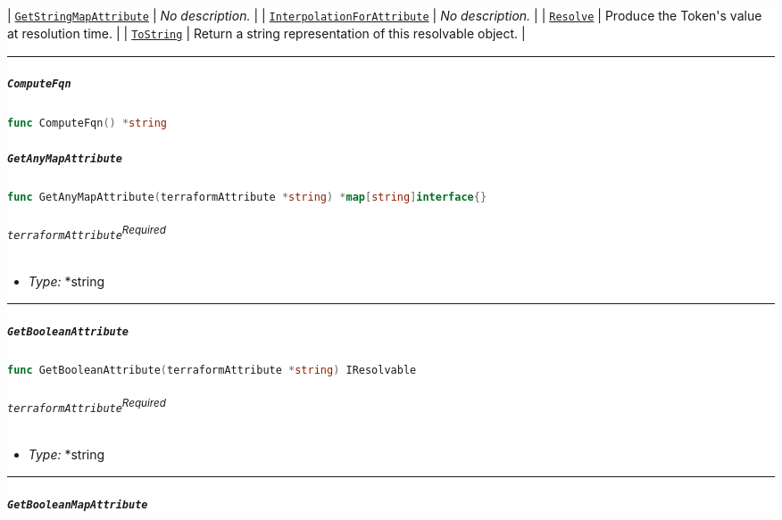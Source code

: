 | <code><a href="#@cdktf/provider-cloudflare.dataCloudflareLoadBalancer.DataCloudflareLoadBalancerAdaptiveRoutingOutputReference.getStringMapAttribute">GetStringMapAttribute</a></code> | *No description.* |
| <code><a href="#@cdktf/provider-cloudflare.dataCloudflareLoadBalancer.DataCloudflareLoadBalancerAdaptiveRoutingOutputReference.interpolationForAttribute">InterpolationForAttribute</a></code> | *No description.* |
| <code><a href="#@cdktf/provider-cloudflare.dataCloudflareLoadBalancer.DataCloudflareLoadBalancerAdaptiveRoutingOutputReference.resolve">Resolve</a></code> | Produce the Token's value at resolution time. |
| <code><a href="#@cdktf/provider-cloudflare.dataCloudflareLoadBalancer.DataCloudflareLoadBalancerAdaptiveRoutingOutputReference.toString">ToString</a></code> | Return a string representation of this resolvable object. |

---

##### `ComputeFqn` <a name="ComputeFqn" id="@cdktf/provider-cloudflare.dataCloudflareLoadBalancer.DataCloudflareLoadBalancerAdaptiveRoutingOutputReference.computeFqn"></a>

```go
func ComputeFqn() *string
```

##### `GetAnyMapAttribute` <a name="GetAnyMapAttribute" id="@cdktf/provider-cloudflare.dataCloudflareLoadBalancer.DataCloudflareLoadBalancerAdaptiveRoutingOutputReference.getAnyMapAttribute"></a>

```go
func GetAnyMapAttribute(terraformAttribute *string) *map[string]interface{}
```

###### `terraformAttribute`<sup>Required</sup> <a name="terraformAttribute" id="@cdktf/provider-cloudflare.dataCloudflareLoadBalancer.DataCloudflareLoadBalancerAdaptiveRoutingOutputReference.getAnyMapAttribute.parameter.terraformAttribute"></a>

- *Type:* *string

---

##### `GetBooleanAttribute` <a name="GetBooleanAttribute" id="@cdktf/provider-cloudflare.dataCloudflareLoadBalancer.DataCloudflareLoadBalancerAdaptiveRoutingOutputReference.getBooleanAttribute"></a>

```go
func GetBooleanAttribute(terraformAttribute *string) IResolvable
```

###### `terraformAttribute`<sup>Required</sup> <a name="terraformAttribute" id="@cdktf/provider-cloudflare.dataCloudflareLoadBalancer.DataCloudflareLoadBalancerAdaptiveRoutingOutputReference.getBooleanAttribute.parameter.terraformAttribute"></a>

- *Type:* *string

---

##### `GetBooleanMapAttribute` <a name="GetBooleanMapAttribute" id="@cdktf/provider-cloudflare.dataCloudflareLoadBalancer.DataCloudflareLoadBalancerAdaptiveRoutingOutputReference.getBooleanMapAttribute"></a>
